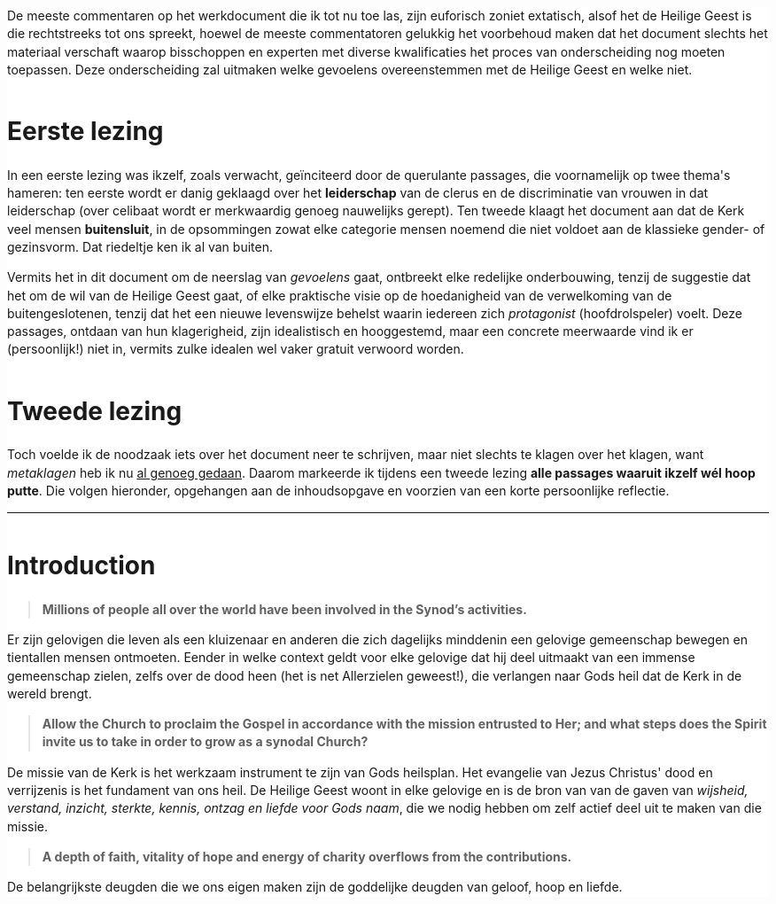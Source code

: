De meeste commentaren op het werkdocument die ik tot nu toe las, zijn euforisch zoniet extatisch, alsof het de Heilige Geest is die rechtstreeks tot ons spreekt, hoewel de meeste commentatoren gelukkig het voorbehoud maken dat het document slechts het materiaal verschaft waarop bisschoppen en experten met diverse kwalificaties het proces van onderscheiding nog moeten toepassen. Deze onderscheiding zal uitmaken welke gevoelens overeenstemmen met de Heilige Geest en welke niet. 

# Eerste lezing

In een eerste lezing was ikzelf, zoals verwacht, geïnciteerd door de querulante passages, die voornamelijk op twee thema's hameren: ten eerste wordt er danig geklaagd over het **leiderschap** van de clerus en de discriminatie van vrouwen in dat leiderschap (over celibaat wordt er merkwaardig genoeg nauwelijks gerept). Ten tweede klaagt het document aan dat de Kerk veel mensen **buitensluit**, in de opsommingen zowat elke categorie mensen noemend die niet voldoet aan de klassieke gender- of gezinsvorm. Dat riedeltje ken ik al van buiten. 

Vermits het in dit document om de neerslag van _gevoelens_ gaat, ontbreekt elke redelijke onderbouwing, tenzij de suggestie dat het om de wil van de Heilige Geest gaat, of elke praktische visie op de hoedanigheid van de verwelkoming van de buitengeslotenen, tenzij dat het een nieuwe levenswijze behelst waarin iedereen zich _protagonist_ (hoofdrolspeler) voelt. Deze passages, ontdaan van hun klagerigheid, zijn idealistisch en hooggestemd, maar een concrete  meerwaarde vind ik er (persoonlijk!) niet in, vermits zulke idealen wel vaker gratuit verwoord worden.

# Tweede lezing

Toch voelde ik de noodzaak iets over het document neer te schrijven, maar niet slechts te klagen over het klagen, want _metaklagen_ heb ik nu [al genoeg gedaan](https://gelovenleren.net/blog/synthesetekst-bisdom-antwerpen-een-schandelijk-werkstukje/). Daarom markeerde ik tijdens een tweede lezing **alle passages waaruit ikzelf wél hoop putte**. Die volgen hieronder, opgehangen aan de inhoudsopgave en voorzien van een korte persoonlijke reflectie.

---

# Introduction

> **Millions of people all over the world have been involved in the Synod’s activities.**

Er zijn gelovigen die leven als een kluizenaar en anderen die zich dagelijks minddenin een gelovige gemeenschap bewegen en tientallen mensen ontmoeten. Eender in welke context geldt voor elke gelovige dat hij deel uitmaakt van een immense gemeenschap zielen, zelfs over de dood heen (het is net Allerzielen geweest!), die verlangen naar Gods heil dat de Kerk in de wereld brengt. 

> **Allow the Church to proclaim the Gospel in accordance with the mission entrusted to Her; and what steps does the Spirit invite us to take in order to grow as a synodal Church?**

De missie van de Kerk is het werkzaam instrument te zijn van Gods heilsplan. Het evangelie van Jezus Christus' dood en verrijzenis is het fundament van ons heil. De Heilige Geest woont in elke gelovige en is de bron van van de gaven van _wijsheid, verstand, inzicht, sterkte, kennis, ontzag en liefde voor Gods naam_, die we nodig hebben om zelf actief deel uit te maken van die missie. 

> **A depth of faith, vitality of hope and energy of charity overflows from the contributions.**

De belangrijkste deugden die we ons eigen maken zijn de goddelijke deugden van geloof, hoop en liefde. 
